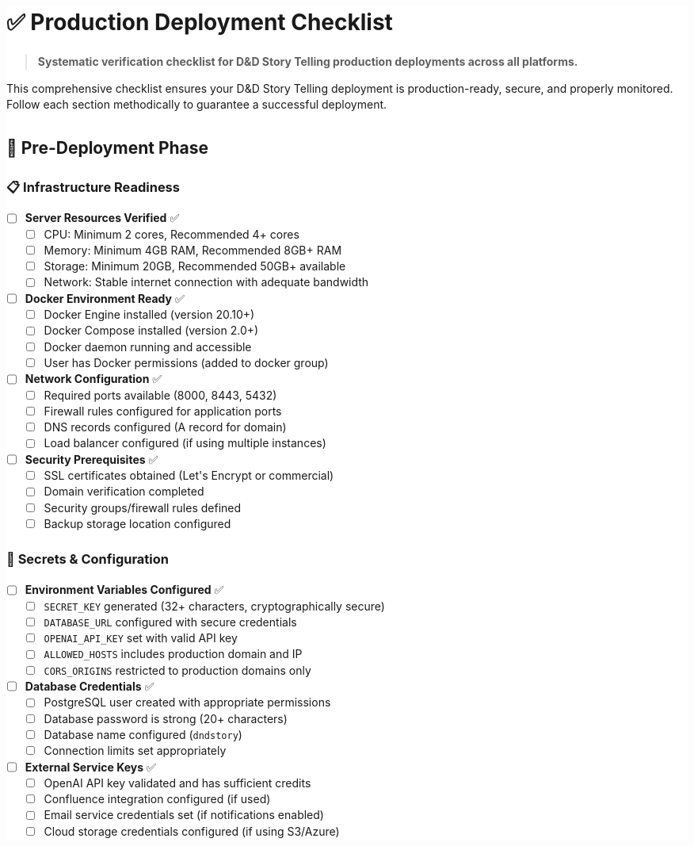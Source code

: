 # ✅ Production Deployment Checklist

> **Systematic verification checklist for D&D Story Telling production deployments across all platforms.**

This comprehensive checklist ensures your D&D Story Telling deployment is production-ready, secure, and properly monitored. Follow each section methodically to guarantee a successful deployment.

## 🎯 Pre-Deployment Phase

### 📋 **Infrastructure Readiness**

- [ ] **Server Resources Verified** ✅
  - [ ] CPU: Minimum 2 cores, Recommended 4+ cores
  - [ ] Memory: Minimum 4GB RAM, Recommended 8GB+ RAM  
  - [ ] Storage: Minimum 20GB, Recommended 50GB+ available
  - [ ] Network: Stable internet connection with adequate bandwidth

- [ ] **Docker Environment Ready** ✅
  - [ ] Docker Engine installed (version 20.10+)
  - [ ] Docker Compose installed (version 2.0+)
  - [ ] Docker daemon running and accessible
  - [ ] User has Docker permissions (added to docker group)

- [ ] **Network Configuration** ✅
  - [ ] Required ports available (8000, 8443, 5432)
  - [ ] Firewall rules configured for application ports
  - [ ] DNS records configured (A record for domain)
  - [ ] Load balancer configured (if using multiple instances)

- [ ] **Security Prerequisites** ✅
  - [ ] SSL certificates obtained (Let's Encrypt or commercial)
  - [ ] Domain verification completed
  - [ ] Security groups/firewall rules defined
  - [ ] Backup storage location configured

### 🔐 **Secrets & Configuration**

- [ ] **Environment Variables Configured** ✅
  - [ ] `SECRET_KEY` generated (32+ characters, cryptographically secure)
  - [ ] `DATABASE_URL` configured with secure credentials
  - [ ] `OPENAI_API_KEY` set with valid API key
  - [ ] `ALLOWED_HOSTS` includes production domain and IP
  - [ ] `CORS_ORIGINS` restricted to production domains only

- [ ] **Database Credentials** ✅
  - [ ] PostgreSQL user created with appropriate permissions
  - [ ] Database password is strong (20+ characters)
  - [ ] Database name configured (`dndstory`)
  - [ ] Connection limits set appropriately

- [ ] **External Service Keys** ✅
  - [ ] OpenAI API key validated and has sufficient credits
  - [ ] Confluence integration configured (if used)
  - [ ] Email service credentials set (if notifications enabled)
  - [ ] Cloud storage credentials configured (if using S3/Azure)
